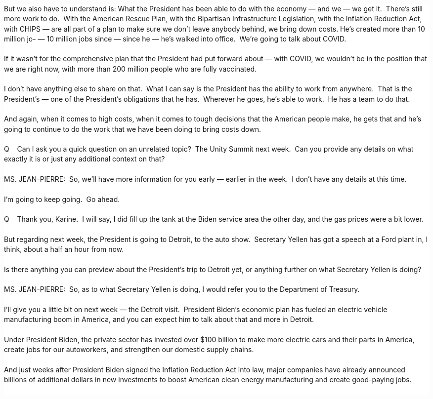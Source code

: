 But we also have to understand is: What the President has been able to
do with the economy — and we — we get it.  There’s still more work to
do.  With the American Rescue Plan, with the Bipartisan Infrastructure
Legislation, with the Inflation Reduction Act, with CHIPS — are all part
of a plan to make sure we don’t leave anybody behind, we bring down
costs. He’s created more than 10 million jo- — 10 million jobs since —
since he — he’s walked into office.  We’re going to talk about COVID.   
   
If it wasn’t for the comprehensive plan that the President had put
forward about — with COVID, we wouldn’t be in the position that we are
right now, with more than 200 million people who are fully
vaccinated.   
   
I don’t have anything else to share on that.  What I can say is the
President has the ability to work from anywhere.  That is the
President’s — one of the President’s obligations that he has.  Wherever
he goes, he’s able to work.  He has a team to do that.   
   
And again, when it comes to high costs, when it comes to tough decisions
that the American people make, he gets that and he’s going to continue
to do the work that we have been doing to bring costs down.  
   
Q    Can I ask you a quick question on an unrelated topic?  The Unity
Summit next week.  Can you provide any details on what exactly it is or
just any additional context on that?  
   
MS. JEAN-PIERRE:  So, we’ll have more information for you early —
earlier in the week.  I don’t have any details at this time.   
   
I’m going to keep going.  Go ahead.  
   
Q    Thank you, Karine.  I will say, I did fill up the tank at the Biden
service area the other day, and the gas prices were a bit lower.   
   
But regarding next week, the President is going to Detroit, to the auto
show.  Secretary Yellen has got a speech at a Ford plant in, I think,
about a half an hour from now.   
   
Is there anything you can preview about the President’s trip to Detroit
yet, or anything further on what Secretary Yellen is doing?   
   
MS. JEAN-PIERRE:  So, as to what Secretary Yellen is doing, I would
refer you to the Department of Treasury.   
   
I’ll give you a little bit on next week — the Detroit visit.  President
Biden’s economic plan has fueled an electric vehicle manufacturing boom
in America, and you can expect him to talk about that and more in
Detroit.   
   
Under President Biden, the private sector has invested over $100 billion
to make more electric cars and their parts in America, create jobs for
our autoworkers, and strengthen our domestic supply chains.   
   
And just weeks after President Biden signed the Inflation Reduction Act
into law, major companies have already announced billions of additional
dollars in new investments to boost American clean energy manufacturing
and create good-paying jobs.  
   